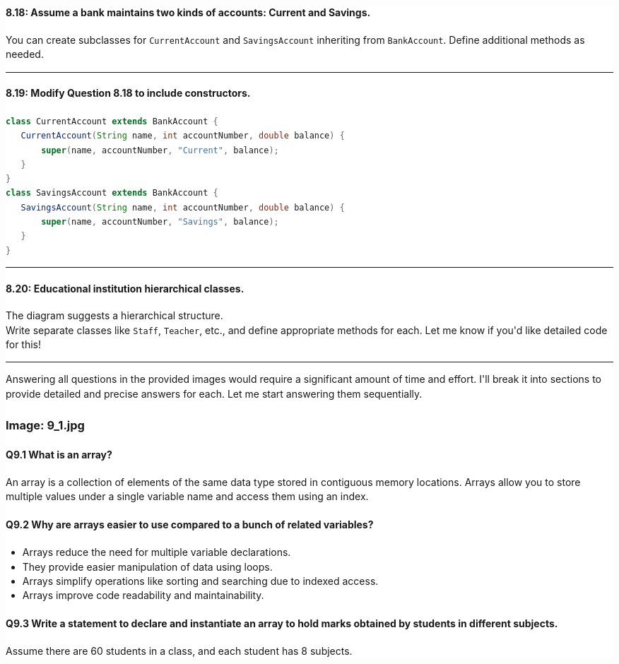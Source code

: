 
#### **8.18: Assume a bank maintains two kinds of accounts: Current and Savings.**
You can create subclasses for `CurrentAccount` and `SavingsAccount` inheriting from `BankAccount`. Define additional methods as needed.

---

#### **8.19: Modify Question 8.18 to include constructors.**
```java
class CurrentAccount extends BankAccount {
   CurrentAccount(String name, int accountNumber, double balance) {
       super(name, accountNumber, "Current", balance);
   }
}
class SavingsAccount extends BankAccount {
   SavingsAccount(String name, int accountNumber, double balance) {
       super(name, accountNumber, "Savings", balance);
   }
}
```

---

#### **8.20: Educational institution hierarchical classes.**
The diagram suggests a hierarchical structure.  
Write separate classes like `Staff`, `Teacher`, etc., and define appropriate methods for each. Let me know if you'd like detailed code for this!

--- 

Answering all questions in the provided images would require a significant amount of time and effort. I'll break it into sections to provide detailed and precise answers for each. Let me start answering them sequentially.

### **Image: 9_1.jpg**

#### **Q9.1 What is an array?**
An array is a collection of elements of the same data type stored in contiguous memory locations. Arrays allow you to store multiple values under a single variable name and access them using an index.

#### **Q9.2 Why are arrays easier to use compared to a bunch of related variables?**
- Arrays reduce the need for multiple variable declarations.
- They provide easier manipulation of data using loops.
- Arrays simplify operations like sorting and searching due to indexed access.
- Arrays improve code readability and maintainability.

#### **Q9.3 Write a statement to declare and instantiate an array to hold marks obtained by students in different subjects.**
Assume there are 60 students in a class, and each student has 8 subjects.  
